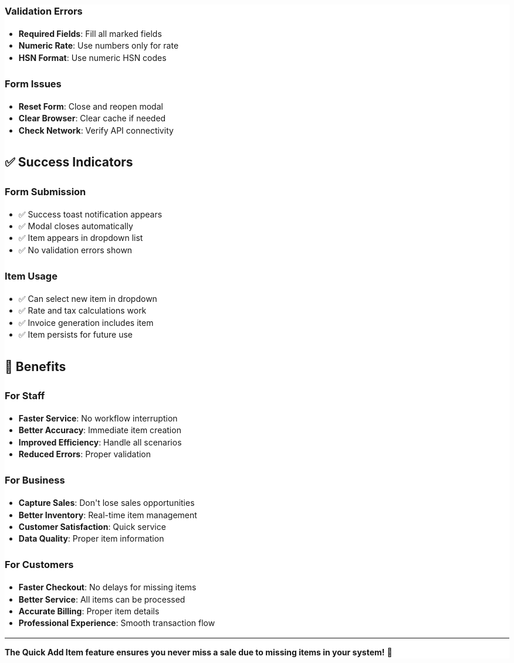### Validation Errors
- **Required Fields**: Fill all marked fields
- **Numeric Rate**: Use numbers only for rate
- **HSN Format**: Use numeric HSN codes

### Form Issues
- **Reset Form**: Close and reopen modal
- **Clear Browser**: Clear cache if needed
- **Check Network**: Verify API connectivity

## ✅ Success Indicators

### Form Submission
- ✅ Success toast notification appears
- ✅ Modal closes automatically
- ✅ Item appears in dropdown list
- ✅ No validation errors shown

### Item Usage
- ✅ Can select new item in dropdown
- ✅ Rate and tax calculations work
- ✅ Invoice generation includes item
- ✅ Item persists for future use

## 🎯 Benefits

### For Staff
- **Faster Service**: No workflow interruption
- **Better Accuracy**: Immediate item creation
- **Improved Efficiency**: Handle all scenarios
- **Reduced Errors**: Proper validation

### For Business
- **Capture Sales**: Don't lose sales opportunities
- **Better Inventory**: Real-time item management
- **Customer Satisfaction**: Quick service
- **Data Quality**: Proper item information

### For Customers
- **Faster Checkout**: No delays for missing items
- **Better Service**: All items can be processed
- **Accurate Billing**: Proper item details
- **Professional Experience**: Smooth transaction flow

---

**The Quick Add Item feature ensures you never miss a sale due to missing items in your system!** 🚀
